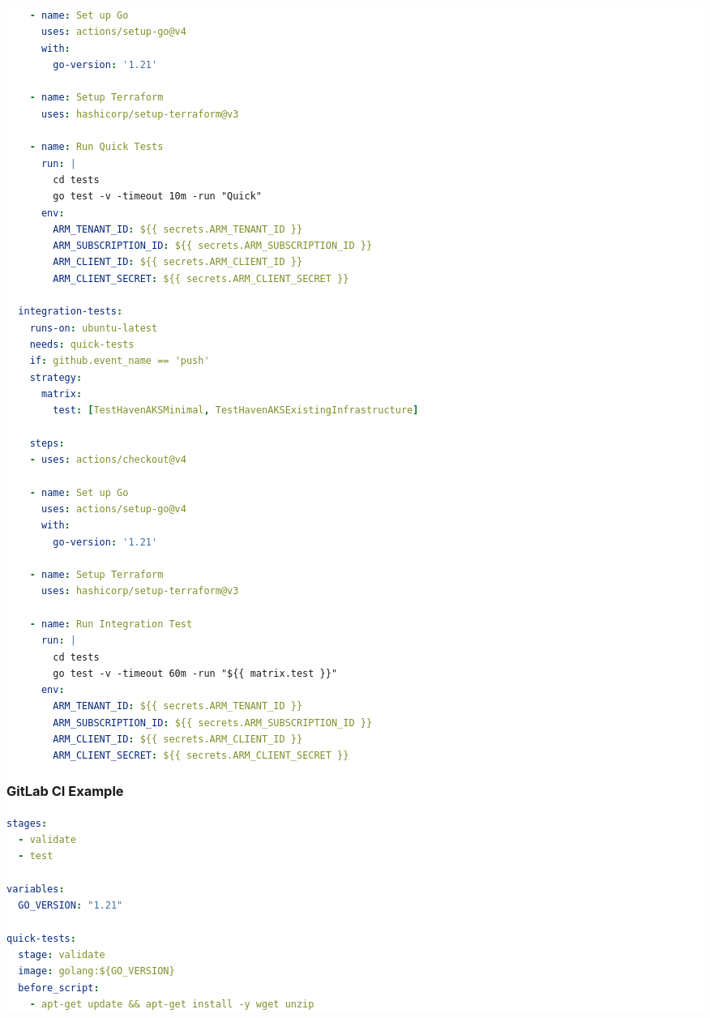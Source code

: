 ```yaml
    - name: Set up Go
      uses: actions/setup-go@v4
      with:
        go-version: '1.21'

    - name: Setup Terraform
      uses: hashicorp/setup-terraform@v3

    - name: Run Quick Tests
      run: |
        cd tests
        go test -v -timeout 10m -run "Quick"
      env:
        ARM_TENANT_ID: ${{ secrets.ARM_TENANT_ID }}
        ARM_SUBSCRIPTION_ID: ${{ secrets.ARM_SUBSCRIPTION_ID }}
        ARM_CLIENT_ID: ${{ secrets.ARM_CLIENT_ID }}
        ARM_CLIENT_SECRET: ${{ secrets.ARM_CLIENT_SECRET }}

  integration-tests:
    runs-on: ubuntu-latest
    needs: quick-tests
    if: github.event_name == 'push'
    strategy:
      matrix:
        test: [TestHavenAKSMinimal, TestHavenAKSExistingInfrastructure]

    steps:
    - uses: actions/checkout@v4

    - name: Set up Go
      uses: actions/setup-go@v4
      with:
        go-version: '1.21'

    - name: Setup Terraform
      uses: hashicorp/setup-terraform@v3

    - name: Run Integration Test
      run: |
        cd tests
        go test -v -timeout 60m -run "${{ matrix.test }}"
      env:
        ARM_TENANT_ID: ${{ secrets.ARM_TENANT_ID }}
        ARM_SUBSCRIPTION_ID: ${{ secrets.ARM_SUBSCRIPTION_ID }}
        ARM_CLIENT_ID: ${{ secrets.ARM_CLIENT_ID }}
        ARM_CLIENT_SECRET: ${{ secrets.ARM_CLIENT_SECRET }}
```

### GitLab CI Example

```yaml
stages:
  - validate
  - test

variables:
  GO_VERSION: "1.21"

quick-tests:
  stage: validate
  image: golang:${GO_VERSION}
  before_script:
    - apt-get update && apt-get install -y wget unzip
```